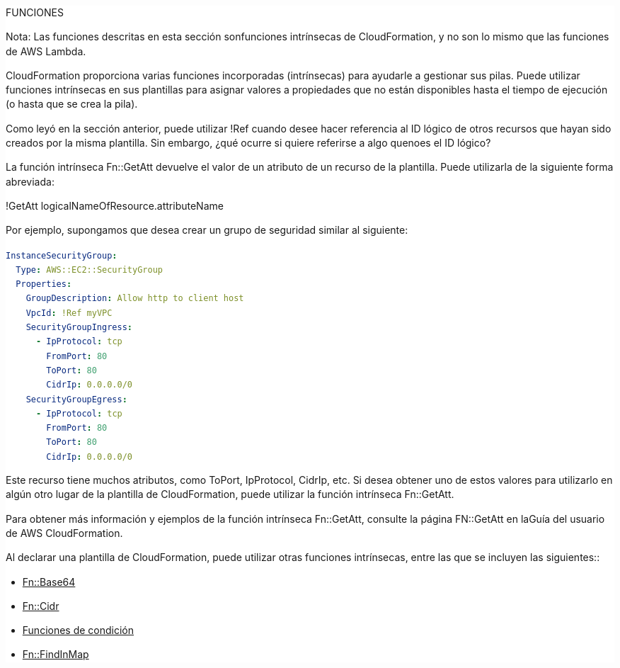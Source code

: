FUNCIONES

Nota: Las funciones descritas en esta sección sonfunciones intrínsecas de CloudFormation, y no son lo mismo que las funciones de AWS Lambda. 

CloudFormation proporciona varias funciones incorporadas (intrínsecas) para ayudarle a gestionar sus pilas. Puede utilizar funciones intrínsecas en sus plantillas para asignar valores a propiedades que no están disponibles hasta el tiempo de ejecución (o hasta que se crea la pila). 

Como leyó en la sección anterior, puede utilizar !Ref cuando desee hacer referencia al ID lógico de otros recursos que hayan sido creados por la misma plantilla. Sin embargo, ¿qué ocurre si quiere referirse a algo quenoes el ID lógico? 

La función intrínseca Fn::GetAtt devuelve el valor de un atributo de un recurso de la plantilla. Puede utilizarla de la siguiente forma abreviada:

!GetAtt logicalNameOfResource.attributeName

Por ejemplo, supongamos que desea crear un grupo de seguridad similar al siguiente:
```yaml
InstanceSecurityGroup:
  Type: AWS::EC2::SecurityGroup
  Properties:
    GroupDescription: Allow http to client host
    VpcId: !Ref myVPC
    SecurityGroupIngress:
      - IpProtocol: tcp
        FromPort: 80
        ToPort: 80
        CidrIp: 0.0.0.0/0
    SecurityGroupEgress:
      - IpProtocol: tcp
        FromPort: 80
        ToPort: 80
        CidrIp: 0.0.0.0/0
```
Este recurso tiene muchos atributos, como ToPort, IpProtocol, CidrIp, etc. Si desea obtener uno de estos valores para utilizarlo en algún otro lugar de la plantilla de CloudFormation, puede utilizar la función intrínseca Fn::GetAtt. 

Para obtener más información y ejemplos de la función intrínseca Fn::GetAtt, consulte la página
FN::GetAtt
 en laGuía del usuario de AWS CloudFormation. 

Al declarar una plantilla de CloudFormation, puede utilizar otras funciones intrínsecas, entre las que se incluyen las siguientes::

- [Fn::Base64](https://docs.aws.amazon.com/AWSCloudFormation/latest/UserGuide/intrinsic-function-reference-base64.html)
  
- [Fn::Cidr](https://docs.aws.amazon.com/AWSCloudFormation/latest/UserGuide/intrinsic-function-reference-cidr.html)
  
- [Funciones de condición](https://docs.aws.amazon.com/AWSCloudFormation/latest/UserGuide/intrinsic-function-reference-conditions.html)
  
- [Fn::FindInMap](https://docs.aws.amazon.com/AWSCloudFormation/latest/UserGuide/intrinsic-function-reference-findinmap.html)
  